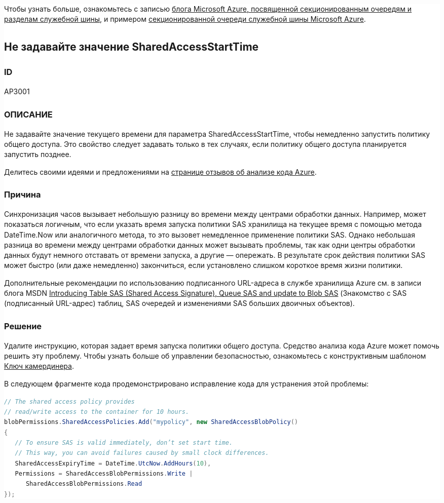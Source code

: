Чтобы узнать больше, ознакомьтесь с записью [блога Microsoft Azure, посвященной секционированным очередям и разделам служебной шины](https://azure.microsoft.com/blog/2013/10/29/partitioned-service-bus-queues-and-topics/), и примером [секционированной очереди служебной шины Microsoft Azure](https://code.msdn.microsoft.com/windowsazure/Service-Bus-Partitioned-7dfd3f1f).

## <a name="do-not-set-sharedaccessstarttime"></a>Не задавайте значение SharedAccessStartTime
### <a name="id"></a>ID
AP3001

### <a name="description"></a>ОПИСАНИЕ
Не задавайте значение текущего времени для параметра SharedAccessStartTime, чтобы немедленно запустить политику общего доступа. Это свойство следует задавать только в тех случаях, если политику общего доступа планируется запустить позднее.

Делитесь своими идеями и предложениями на [странице отзывов об анализе кода Azure](http://go.microsoft.com/fwlink/?LinkId=403771).

### <a name="reason"></a>Причина
Синхронизация часов вызывает небольшую разницу во времени между центрами обработки данных. Например, может показаться логичным, что если указать время запуска политики SAS хранилища на текущее время с помощью метода DateTime.Now или аналогичного метода, то это вызовет немедленное применение политики SAS. Однако небольшая разница во времени между центрами обработки данных может вызывать проблемы, так как одни центры обработки данных будут немного отставать от времени запуска, а другие — опережать. В результате срок действия политики SAS может быстро (или даже немедленно) закончиться, если установлено слишком короткое время жизни политики.

Дополнительные рекомендации по использованию подписанного URL-адреса в службе хранилища Azure см. в записи блога MSDN [Introducing Table SAS (Shared Access Signature), Queue SAS and update to Blob SAS](http://blogs.msdn.com/b/windowsazurestorage/archive/2012/06/12/introducing-table-sas-shared-access-signature-queue-sas-and-update-to-blob-sas.aspx) (Знакомство с SAS (подписанный URL-адрес) таблиц, SAS очередей и изменениями SAS больших двоичных объектов).

### <a name="solution"></a>Решение
Удалите инструкцию, которая задает время запуска политики общего доступа. Средство анализа кода Azure может помочь решить эту проблему. Чтобы узнать больше об управлении безопасностью, ознакомьтесь с конструктивным шаблоном [Ключ камердинера](https://msdn.microsoft.com/library/dn568102.aspx).

В следующем фрагменте кода продемонстрировано исправление кода для устранения этой проблемы:

```csharp
// The shared access policy provides
// read/write access to the container for 10 hours.
blobPermissions.SharedAccessPolicies.Add("mypolicy", new SharedAccessBlobPolicy()
{
   // To ensure SAS is valid immediately, don’t set start time.
   // This way, you can avoid failures caused by small clock differences.
   SharedAccessExpiryTime = DateTime.UtcNow.AddHours(10),
   Permissions = SharedAccessBlobPermissions.Write |
      SharedAccessBlobPermissions.Read
});
```
